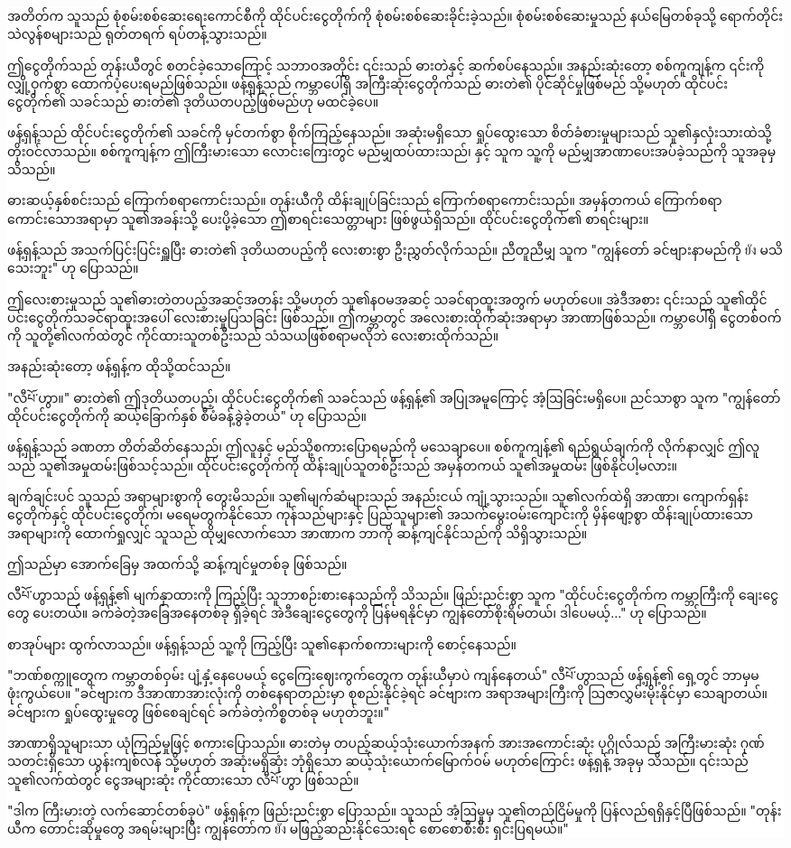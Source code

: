 အတိတ်က သူသည် စုံစမ်းစစ်ဆေးရေးကောင်စီကို ထိုင်ပင်းငွေတိုက်ကို စုံစမ်းစစ်ဆေးခိုင်းခဲ့သည်။ စုံစမ်းစစ်ဆေးမှုသည် နယ်မြေတစ်ခုသို့ ရောက်တိုင်း သဲလွန်စများသည် ရုတ်တရက် ရပ်တန့်သွားသည်။

ဤငွေတိုက်သည် တုန်းယီတွင် စတင်ခဲ့သောကြောင့် သဘာဝအတိုင်း ၎င်းသည် ဓားတဲနှင့် ဆက်စပ်နေသည်။ အနည်းဆုံးတော့ စစ်ကူကျန့်က ၎င်းကို လျှို့ဝှက်စွာ ထောက်ပံ့ပေးရမည်ဖြစ်သည်။ ဖန့်ရှန့်သည် ကမ္ဘာပေါ်ရှိ အကြီးဆုံးငွေတိုက်သည် ဓားတဲ၏ ပိုင်ဆိုင်မှုဖြစ်မည် သို့မဟုတ် ထိုင်ပင်းငွေတိုက်၏ သခင်သည် ဓားတဲ၏ ဒုတိယတပည့်ဖြစ်မည်ဟု မထင်ခဲ့ပေ။

ဖန့်ရှန့်သည် ထိုင်ပင်းငွေတိုက်၏ သခင်ကို မှင်တက်စွာ စိုက်ကြည့်နေသည်။ အဆုံးမရှိသော ရှုပ်ထွေးသော စိတ်ခံစားမှုများသည် သူ၏နှလုံးသားထဲသို့ တိုးဝင်လာသည်။ စစ်ကူကျန့်က ဤကြီးမားသော လောင်းကြေးတွင် မည်မျှထပ်ထားသည်၊ နှင့် သူက သူ့ကို မည်မျှအာဏာပေးအပ်ခဲ့သည်ကို သူအခုမှ သိသည်။

ဓားဆယ့်နှစ်စင်းသည် ကြောက်စရာကောင်းသည်။ တုန်းယီကို ထိန်းချုပ်ခြင်းသည် ကြောက်စရာကောင်းသည်။ အမှန်တကယ် ကြောက်စရာကောင်းသောအရာမှာ သူ၏အခန်းသို့ ပေးပို့ခဲ့သော ဤစာရင်းသေတ္တာများ ဖြစ်ဖွယ်ရှိသည်။ ထိုင်ပင်းငွေတိုက်၏ စာရင်းများ။

ဖန့်ရှန့်သည် အသက်ပြင်းပြင်းရှူပြီး ဓားတဲ၏ ဒုတိယတပည့်ကို လေးစားစွာ ဦးညွှတ်လိုက်သည်။ ညီတူညီမျှ သူက "ကျွန်တော် ခင်ဗျားနာမည်ကို ยัง မသိသေးဘူး" ဟု ပြောသည်။

ဤလေးစားမှုသည် သူ၏ဓားတဲတပည့်အဆင့်အတန်း သို့မဟုတ် သူ၏နဝမအဆင့် သခင်ရာထူးအတွက် မဟုတ်ပေ။ အဲဒီအစား ၎င်းသည် သူ၏ထိုင်ပင်းငွေတိုက်သခင်ရာထူးအပေါ် လေးစားမှုပြသခြင်း ဖြစ်သည်။ ဤကမ္ဘာတွင် အလေးစားထိုက်ဆုံးအရာမှာ အာဏာဖြစ်သည်။ ကမ္ဘာပေါ်ရှိ ငွေတစ်ဝက်ကို သူတို့၏လက်ထဲတွင် ကိုင်ထားသူတစ်ဦးသည် သံသယဖြစ်စရာမလိုဘဲ လေးစားထိုက်သည်။

အနည်းဆုံးတော့ ဖန့်ရှန့်က ထိုသို့ထင်သည်။

"လီཔོ་ဟွာ။" ဓားတဲ၏ ဤဒုတိယတပည့်၊ ထိုင်ပင်းငွေတိုက်၏ သခင်သည် ဖန့်ရှန့်၏ အပြုအမူကြောင့် အံ့ဩခြင်းမရှိပေ။ ညင်သာစွာ သူက "ကျွန်တော် ထိုင်ပင်းငွေတိုက်ကို ဆယ့်ခြောက်နှစ် စီမံခန့်ခွဲခဲ့တယ်" ဟု ပြောသည်။

ဖန့်ရှန့်သည် ခဏတာ တိတ်ဆိတ်နေသည်၊ ဤလူနှင့် မည်သို့စကားပြောရမည်ကို မသေချာပေ။ စစ်ကူကျန့်၏ ရည်ရွယ်ချက်ကို လိုက်နာလျှင် ဤလူသည် သူ၏အမှုထမ်းဖြစ်သင့်သည်။ ထိုင်ပင်းငွေတိုက်ကို ထိန်းချုပ်သူတစ်ဦးသည် အမှန်တကယ် သူ၏အမှုထမ်း ဖြစ်နိုင်ပါ့မလား။

ချက်ချင်းပင် သူသည် အရာများစွာကို တွေးမိသည်။ သူ၏မျက်ဆံများသည် အနည်းငယ် ကျုံ့သွားသည်။ သူ၏လက်ထဲရှိ အာဏာ၊ ကျောက်ရှန်းငွေတိုက်နှင့် ထိုင်ပင်းငွေတိုက်၊ မရေမတွက်နိုင်သော ကုန်သည်များနှင့် ပြည်သူများ၏ အသက်မွေးဝမ်းကျောင်းကို မှိန်ဖျော့စွာ ထိန်းချုပ်ထားသော အရာများကို ထောက်ရှုလျှင် သူသည် ထိုမျှလောက်သော အာဏာက ဘာကို ဆန့်ကျင်နိုင်သည်ကို သိရှိသွားသည်။

ဤသည်မှာ အောက်ခြေမှ အထက်သို့ ဆန့်ကျင်မှုတစ်ခု ဖြစ်သည်။

လီཔོ་ဟွာသည် ဖန့်ရှန့်၏ မျက်နှာထားကို ကြည့်ပြီး သူဘာစဉ်းစားနေသည်ကို သိသည်။ ဖြည်းညင်းစွာ သူက "ထိုင်ပင်းငွေတိုက်က ကမ္ဘာကြီးကို ချေးငွေတွေ ပေးတယ်။ ခက်ခဲတဲ့အခြေအနေတစ်ခု ရှိခဲ့ရင် အဲဒီချေးငွေတွေကို ပြန်မရနိုင်မှာ ကျွန်တော်စိုးရိမ်တယ်၊ ဒါပေမယ့်..." ဟု ပြောသည်။

စာအုပ်များ ထွက်လာသည်။ ဖန့်ရှန့်သည် သူ့ကို ကြည့်ပြီး သူ၏နောက်စကားများကို စောင့်နေသည်။

"ဘဏ်စက္ကူတွေက ကမ္ဘာတစ်ဝှမ်း ပျံ့နှံ့နေပေမယ့် ငွေကြေးဈေးကွက်တွေက တုန်းယီမှာပဲ ကျန်နေတယ်" လီཔོ་ဟွာသည် ဖန့်ရှန့်၏ ရှေ့တွင် ဘာမှမဖုံးကွယ်ပေ။ "ခင်ဗျားက ဒီအာဏာအားလုံးကို တစ်နေရာတည်းမှာ စုစည်းနိုင်ခဲ့ရင် ခင်ဗျားက အရာအများကြီးကို သြဇာလွှမ်းမိုးနိုင်မှာ သေချာတယ်။ ခင်ဗျားက ရှုပ်ထွေးမှုတွေ ဖြစ်စေချင်ရင် ခက်ခဲတဲ့ကိစ္စတစ်ခု မဟုတ်ဘူး။"

အာဏာရှိသူများသာ ယုံကြည်မှုဖြင့် စကားပြောသည်။ ဓားတဲမှ တပည့်ဆယ့်သုံးယောက်အနက် အားအကောင်းဆုံး ပုဂ္ဂိုလ်သည် အကြီးမားဆုံး ဂုဏ်သတင်းရှိသော ယွန်းကျစ်လန် သို့မဟုတ် အဆုံးမရှိဆုံး ဘုံရှိသော ဆယ့်သုံးယောက်မြောက်ဝမ် မဟုတ်ကြောင်း ဖန့်ရှန့် အခုမှ သိသည်။ ၎င်းသည် သူ၏လက်ထဲတွင် ငွေအများဆုံး ကိုင်ထားသော လီཔོ་ဟွာ ဖြစ်သည်။

"ဒါက ကြီးမားတဲ့ လက်ဆောင်တစ်ခုပဲ" ဖန့်ရှန့်က ဖြည်းညင်းစွာ ပြောသည်။ သူသည် အံ့ဩမှုမှ သူ၏တည်ငြိမ်မှုကို ပြန်လည်ရရှိနှင့်ပြီဖြစ်သည်။ "တုန်းယီက တောင်းဆိုမှုတွေ အရမ်းများပြီး ကျွန်တော်က ยัง မဖြည့်ဆည်းနိုင်သေးရင် စောစောစီးစီး ရှင်းပြရမယ်။"
